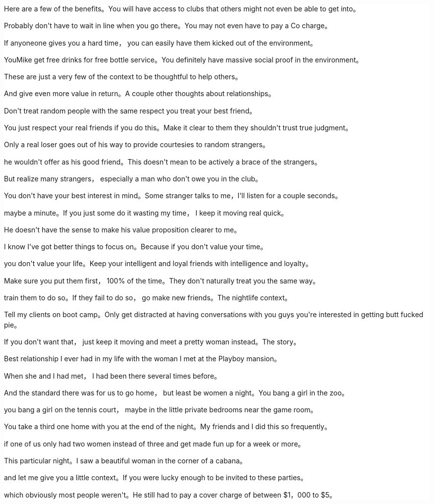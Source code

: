 Here are a few of the benefits。You will have access to clubs that others might not even be able to get into。

Probably don't have to wait in line when you go there。You may not even have to pay a Co charge。

If anyoneone gives you a hard time， you can easily have them kicked out of the environment。

YouMike get free drinks for free bottle service。You definitely have massive social proof in the environment。

These are just a very few of the context to be thoughtful to help others。

And give even more value in return。A couple other thoughts about relationships。

Don't treat random people with the same respect you treat your best friend。

You just respect your real friends if you do this。Make it clear to them they shouldn't trust true judgment。

Only a real loser goes out of his way to provide courtesies to random strangers。

 he wouldn't offer as his good friend。This doesn't mean to be actively a brace of the strangers。

But realize many strangers， especially a man who don't owe you in the club。

You don't have your best interest in mind。Some stranger talks to me，I'll listen for a couple seconds。

 maybe a minute。If you just some do it wasting my time， I keep it moving real quick。

He doesn't have the sense to make his value proposition clearer to me。

I know I've got better things to focus on。Because if you don't value your time。

 you don't value your life。Keep your intelligent and loyal friends with intelligence and loyalty。

Make sure you put them first， 100% of the time。They don't naturally treat you the same way。

 train them to do so。If they fail to do so， go make new friends。The nightlife context。

Tell my clients on boot camp。Only get distracted at having conversations with you guys you're interested in getting butt fucked pie。

If you don't want that， just keep it moving and meet a pretty woman instead。The story。

Best relationship I ever had in my life with the woman I met at the Playboy mansion。

When she and I had met， I had been there several times before。

And the standard there was for us to go home， but least be women a night。You bang a girl in the zoo。

 you bang a girl on the tennis court， maybe in the little private bedrooms near the game room。

You take a third one home with you at the end of the night。My friends and I did this so frequently。

 if one of us only had two women instead of three and get made fun up for a week or more。

This particular night。I saw a beautiful woman in the corner of a cabana。

 and let me give you a little context。If you were lucky enough to be invited to these parties。

 which obviously most people weren't。He still had to pay a cover charge of between $1，000 to $5。
